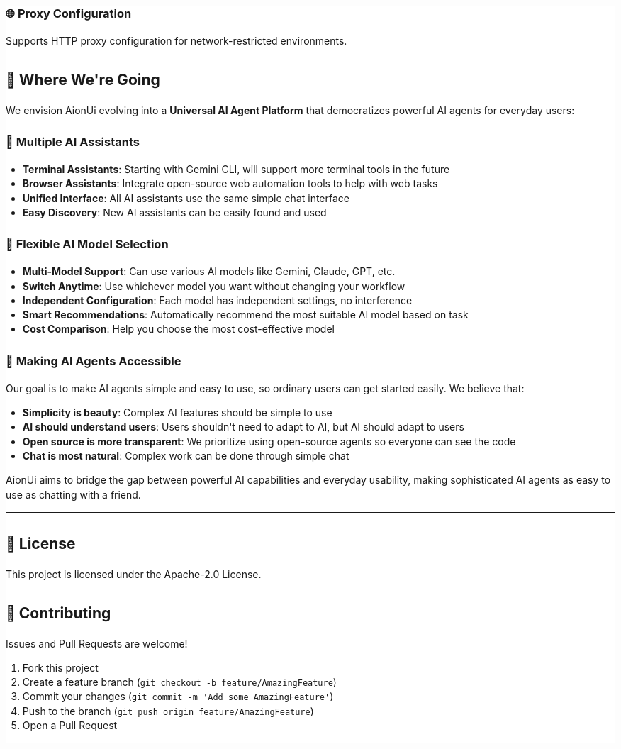 ### 🌐 Proxy Configuration

Supports HTTP proxy configuration for network-restricted environments.

## 🚀 Where We're Going
We envision AionUi evolving into a **Universal AI Agent Platform** that democratizes powerful AI agents for everyday users:

### 🤖 **Multiple AI Assistants**
- **Terminal Assistants**: Starting with Gemini CLI, will support more terminal tools in the future
- **Browser Assistants**: Integrate open-source web automation tools to help with web tasks
- **Unified Interface**: All AI assistants use the same simple chat interface
- **Easy Discovery**: New AI assistants can be easily found and used

### 🔄 **Flexible AI Model Selection**
- **Multi-Model Support**: Can use various AI models like Gemini, Claude, GPT, etc.
- **Switch Anytime**: Use whichever model you want without changing your workflow
- **Independent Configuration**: Each model has independent settings, no interference
- **Smart Recommendations**: Automatically recommend the most suitable AI model based on task
- **Cost Comparison**: Help you choose the most cost-effective model

### 🎯 **Making AI Agents Accessible**
Our goal is to make AI agents simple and easy to use, so ordinary users can get started easily. We believe that:
- **Simplicity is beauty**: Complex AI features should be simple to use
- **AI should understand users**: Users shouldn't need to adapt to AI, but AI should adapt to users
- **Open source is more transparent**: We prioritize using open-source agents so everyone can see the code
- **Chat is most natural**: Complex work can be done through simple chat

AionUi aims to bridge the gap between powerful AI capabilities and everyday usability, making sophisticated AI agents as easy to use as chatting with a friend.

---

## 📄 License

This project is licensed under the [Apache-2.0](LICENSE) License.

## 🤝 Contributing

Issues and Pull Requests are welcome!

1. Fork this project
2. Create a feature branch (`git checkout -b feature/AmazingFeature`)
3. Commit your changes (`git commit -m 'Add some AmazingFeature'`)
4. Push to the branch (`git push origin feature/AmazingFeature`)
5. Open a Pull Request

---
